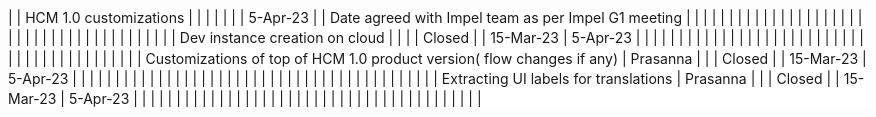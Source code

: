 |                                                            | HCM 1.0 customizations                                                                                                                                                                                                               |                        |                            |             |              |                      |                       | 5-Apr-23            |                 | Date agreed with Impel team as per Impel G1 meeting                                                                                                     |       |        |        |        |       |        |        |                |        |        |        |                                                                                                          |                |                |        |                                                   |       |                                                   |                   |        |        |       |                                                   |                          |                      |       |                                |                |        |                  |       |        |                     |        |       |        |        |        |
|                                                            | Dev instance creation on cloud                                                                                                                                                                                                       |                        |                            |             | Closed       |                      | 15-Mar-23             | 5-Apr-23            |                 |                                                                                                                                                         |       |        |        |        |       |        |        |                |        |        |        |                                                                                                          |                |                |        |                                                   |       |                                                   |                   |        |        |       |                                                   |                          |                      |       |                                |                |        |                  |       |        |                     |        |       |        |        |        |
|                                                            | Customizations of top of HCM 1.0 product version( flow changes if any)                                                                                                                                                               | Prasanna               |                            |             | Closed       |                      | 15-Mar-23             | 5-Apr-23            |                 |                                                                                                                                                         |       |        |        |        |       |        |        |                |        |        |        |                                                                                                          |                |                |        |                                                   |       |                                                   |                   |        |        |       |                                                   |                          |                      |       |                                |                |        |                  |       |        |                     |        |       |        |        |        |
|                                                            | Extracting UI labels for translations                                                                                                                                                                                                | Prasanna               |                            |             | Closed       |                      | 15-Mar-23             | 5-Apr-23            |                 |                                                                                                                                                         |       |        |        |        |       |        |        |                |        |        |        |                                                                                                          |                |                |        |                                                   |       |                                                   |                   |        |        |       |                                                   |                          |                      |       |                                |                |        |                  |       |        |                     |        |       |        |        |        |